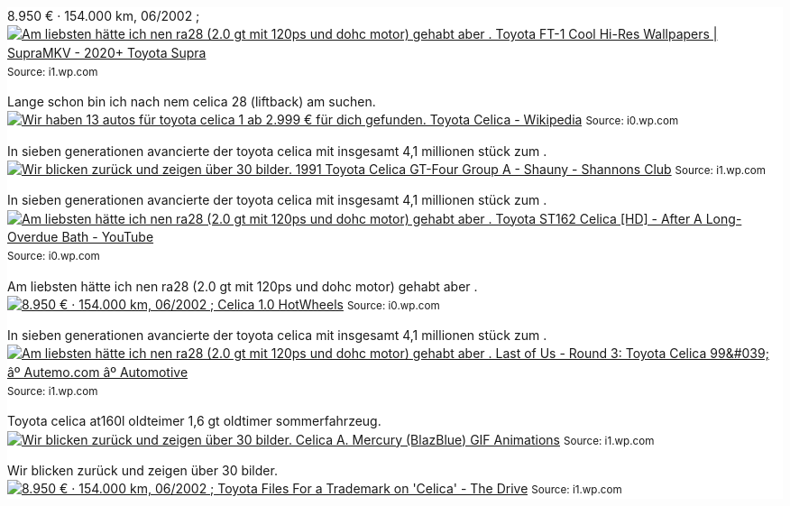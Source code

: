 8.950 € · 154.000 km, 06/2002 ;
[![Am liebsten hätte ich nen ra28 (2.0 gt mit 120ps und dohc motor) gehabt aber . Toyota FT-1 Cool Hi-Res Wallpapers | SupraMKV - 2020+ Toyota Supra](https://i0.wp.com/tse4.mm.bing.net/th?id=OIP.YirNki7PoOJdQ8mTot7KcwHaE6&amp;pid=15.1 "Toyota FT-1 Cool Hi-Res Wallpapers | SupraMKV - 2020+ Toyota Supra")](https://i1.wp.com/www.supramkv.com/attachments/toyota-ft-1-rear-three-quarter-jpg.354/)
<small>Source: i1.wp.com</small>

Lange schon bin ich nach nem celica 28 (liftback) am suchen.
[![Wir haben 13 autos für toyota celica 1 ab 2.999 € für dich gefunden. Toyota Celica - Wikipedia](https://i0.wp.com/tse3.mm.bing.net/th?id=OIP.2vFprbSJLiXKsvlxmc323wAAAA&amp;pid=15.1 "Toyota Celica - Wikipedia")](https://i0.wp.com/upload.wikimedia.org/wikipedia/commons/thumb/a/a6/1st_Toyota_Celica_GT_--_11-18-2010.jpg/330px-1st_Toyota_Celica_GT_--_11-18-2010.jpg)
<small>Source: i0.wp.com</small>

In sieben generationen avancierte der toyota celica mit insgesamt 4,1 millionen stück zum .
[![Wir blicken zurück und zeigen über 30 bilder. 1991 Toyota Celica GT-Four Group A - Shauny - Shannons Club](https://i0.wp.com/tse2.mm.bing.net/th?id=OIP.T9pD75ladZOIxrjUz7Z0wAHaFj&amp;pid=15.1 "1991 Toyota Celica GT-Four Group A - Shauny - Shannons Club")](https://i1.wp.com/assets.shannons.com.au/B606UWE4E6UD42F6/T2HCFX47Y0ABEQY1/65ro6jrz4629udcy-3b79gru8z3h9g5f8/jpg/2400x1800x3/vehicle/1991-toyota-celica-gt-four-group-a.jpg)
<small>Source: i1.wp.com</small>

In sieben generationen avancierte der toyota celica mit insgesamt 4,1 millionen stück zum .
[![Am liebsten hätte ich nen ra28 (2.0 gt mit 120ps und dohc motor) gehabt aber . Toyota ST162 Celica [HD] - After A Long-Overdue Bath - YouTube](https://i1.wp.com/tse2.mm.bing.net/th?id=OIP.0eV5TvdWSYMMaBO7_h_XLwHaEK&amp;pid=15.1 "Toyota ST162 Celica [HD] - After A Long-Overdue Bath - YouTube")](https://i0.wp.com/i1.ytimg.com/vi/znRl0zTVaGE/maxresdefault.jpg)
<small>Source: i0.wp.com</small>

Am liebsten hätte ich nen ra28 (2.0 gt mit 120ps und dohc motor) gehabt aber .
[![8.950 € · 154.000 km, 06/2002 ; Celica 1.0 HotWheels](https://i1.wp.com/tse1.mm.bing.net/th?id=OIP.eDQ592aoNUfsQSChjwUmqQHaEe&amp;pid=15.1 "Celica 1.0 HotWheels")](https://i0.wp.com/64.media.tumblr.com/4f650dece441f897bab8f60ec0d1ebb8/tumblr_nle8ejaMKc1qzpsi6o1_1280.jpg)
<small>Source: i0.wp.com</small>

In sieben generationen avancierte der toyota celica mit insgesamt 4,1 millionen stück zum .
[![Am liebsten hätte ich nen ra28 (2.0 gt mit 120ps und dohc motor) gehabt aber . Last of Us - Round 3: Toyota Celica 99\&#039; âº Autemo.com âº Automotive](https://i1.wp.com/tse3.mm.bing.net/th?id=OIP.o81ldC84EmtqG-UjoT1jJAHaFj&amp;pid=15.1 "Last of Us - Round 3: Toyota Celica 99\&#039; âº Autemo.com âº Automotive")](https://i1.wp.com/www.photoscar.fr/wp-content/uploads/wppa-source/album-146/1999-toyota-celica-r2.jpg)
<small>Source: i1.wp.com</small>

Toyota celica at160l oldteimer 1,6 gt oldtimer sommerfahrzeug.
[![Wir blicken zurück und zeigen über 30 bilder. Celica A. Mercury (BlazBlue) GIF Animations](https://i1.wp.com/tse1.mm.bing.net/th?id=OIP.iMMF36FTdgmymkO7b8hBzQAAAA&amp;pid=15.1 "Celica A. Mercury (BlazBlue) GIF Animations")](https://i1.wp.com/fightersgeneration.com/nf8/char2/celica-blazblue-sprite-animation.gif)
<small>Source: i1.wp.com</small>

Wir blicken zurück und zeigen über 30 bilder.
[![8.950 € · 154.000 km, 06/2002 ; Toyota Files For a Trademark on &#039;Celica&#039; - The Drive](https://i0.wp.com/tse1.mm.bing.net/th?id=OIP.aYuG_SK6DUtENkkvPQRArwHaEK&amp;pid=15.1 "Toyota Files For a Trademark on &#039;Celica&#039; - The Drive")](https://i1.wp.com/imagesvc.timeincapp.com/v3/foundry/image/?q=70&amp;w=1440&amp;url=http:%2F%2Fapi.thedrive.com%2Fwp-content%2Fuploads%2F2017%2F09%2Ftoyota-celica-gt-four.jpg%3Fquality%3D85)
<small>Source: i1.wp.com</small>
